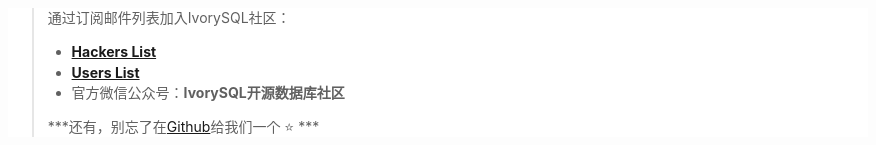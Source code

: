 
>通过订阅邮件列表加入IvorySQL社区： 
>- **[Hackers List](https://lists.ivorysql.org/postorius/lists/hackers.ivorysql.org/)**  
>- **[Users List](https://lists.ivorysql.org/postorius/lists/general.ivorysql.org/)**  
>- 官方微信公众号：**IvorySQL开源数据库社区**
>
>***还有，别忘了在[Github](https://github.com/IvorySQL/IvorySQL)给我们一个 :star: ***
